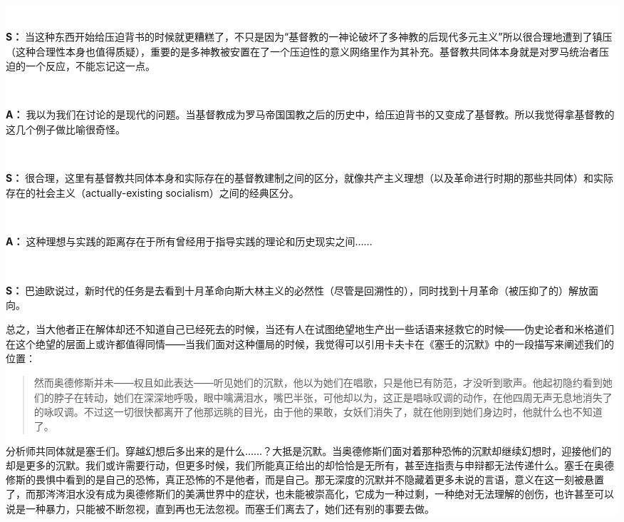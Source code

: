 &emsp;

**S：** 当这种东西开始给压迫背书的时候就更糟糕了，不只是因为“基督教的一神论破坏了多神教的后现代多元主义”所以很合理地遭到了镇压（这种合理性本身也值得质疑），重要的是多神教被安置在了一个压迫性的意义网络里作为其补充。基督教共同体本身就是对罗马统治者压迫的一个反应，不能忘记这一点。

&emsp;

**A：** 我以为我们在讨论的是现代的问题。当基督教成为罗马帝国国教之后的历史中，给压迫背书的又变成了基督教。所以我觉得拿基督教的这几个例子做比喻很奇怪。

&emsp;

**S：** 很合理，这里有基督教共同体本身和实际存在的基督教建制之间的区分，就像共产主义理想（以及革命进行时期的那些共同体）和实际存在的社会主义（actually-existing socialism）之间的经典区分。

&emsp;

**A：** 这种理想与实践的距离存在于所有曾经用于指导实践的理论和历史现实之间……

&emsp;

**S：** 巴迪欧说过，新时代的任务是去看到十月革命向斯大林主义的必然性（尽管是回溯性的），同时找到十月革命（被压抑了的）解放面向。

总之，当大他者正在解体却还不知道自己已经死去的时候，当还有人在试图绝望地生产出一些话语来拯救它的时候——伪史论者和米格道们在这个绝望的层面上或许都值得同情——当我们面对这种僵局的时候，我觉得可以引用卡夫卡在《塞壬的沉默》中的一段描写来阐述我们的位置：

> 然而奥德修斯并未——权且如此表达——听见她们的沉默，他以为她们在唱歌，只是他已有防范，才没听到歌声。他起初隐约看到她们的脖子在转动，她们在深深地呼吸，眼中噙满泪水，嘴巴半张，可他却以为，这正是唱咏叹调的动作，在他四周无声无息地消失了的咏叹调。不过这一切很快都离开了他那远眺的目光，由于他的果敢，女妖们消失了，就在他刚到她们身边时，他就什么也不知道了。

分析师共同体就是塞壬们。穿越幻想后多出来的是什么……？大抵是沉默。当奥德修斯们面对着那种恐怖的沉默却继续幻想时，迎接他们的却是更多的沉默。我们或许需要行动，但更多时候，我们所能真正给出的却恰恰是无所有，甚至连指责与申辩都无法传递什么。塞壬在奥德修斯的畏惧中看到的是自己的恐怖，真正恐怖的不是他者，而是自己。那无深度的沉默并不隐藏着更多未说的言语，意义在这一刻被悬置了，而那涔涔泪水没有成为奥德修斯们的美满世界中的症状，也未能被崇高化，它成为一种过剩，一种绝对无法理解的创伤，也许甚至可以说是一种暴力，只能被不断忽视，直到再也无法忽视。而塞壬们离去了，她们还有别的事要去做。
